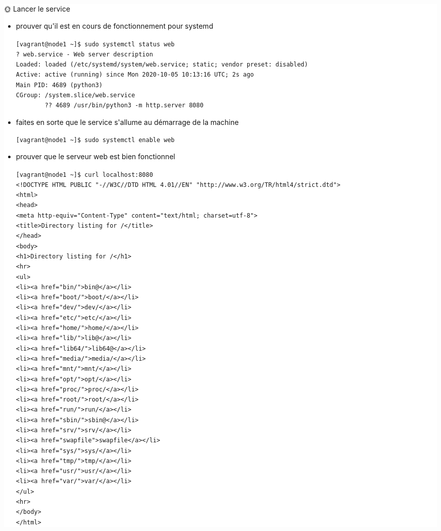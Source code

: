 🌞 Lancer le service

- prouver qu'il est en cours de fonctionnement pour systemd

  ```
  [vagrant@node1 ~]$ sudo systemctl status web
  ? web.service - Web server description
  Loaded: loaded (/etc/systemd/system/web.service; static; vendor preset: disabled)
  Active: active (running) since Mon 2020-10-05 10:13:16 UTC; 2s ago
  Main PID: 4689 (python3)
  CGroup: /system.slice/web.service
          ?? 4689 /usr/bin/python3 -m http.server 8080
  ```

- faites en sorte que le service s'allume au démarrage de la machine

  ```
  [vagrant@node1 ~]$ sudo systemctl enable web
  ```

- prouver que le serveur web est bien fonctionnel
  ```
  [vagrant@node1 ~]$ curl localhost:8080
  <!DOCTYPE HTML PUBLIC "-//W3C//DTD HTML 4.01//EN" "http://www.w3.org/TR/html4/strict.dtd">
  <html>
  <head>
  <meta http-equiv="Content-Type" content="text/html; charset=utf-8">
  <title>Directory listing for /</title>
  </head>
  <body>
  <h1>Directory listing for /</h1>
  <hr>
  <ul>
  <li><a href="bin/">bin@</a></li>
  <li><a href="boot/">boot/</a></li>
  <li><a href="dev/">dev/</a></li>
  <li><a href="etc/">etc/</a></li>
  <li><a href="home/">home/</a></li>
  <li><a href="lib/">lib@</a></li>
  <li><a href="lib64/">lib64@</a></li>
  <li><a href="media/">media/</a></li>
  <li><a href="mnt/">mnt/</a></li>
  <li><a href="opt/">opt/</a></li>
  <li><a href="proc/">proc/</a></li>
  <li><a href="root/">root/</a></li>
  <li><a href="run/">run/</a></li>
  <li><a href="sbin/">sbin@</a></li>
  <li><a href="srv/">srv/</a></li>
  <li><a href="swapfile">swapfile</a></li>
  <li><a href="sys/">sys/</a></li>
  <li><a href="tmp/">tmp/</a></li>
  <li><a href="usr/">usr/</a></li>
  <li><a href="var/">var/</a></li>
  </ul>
  <hr>
  </body>
  </html>
  ```
